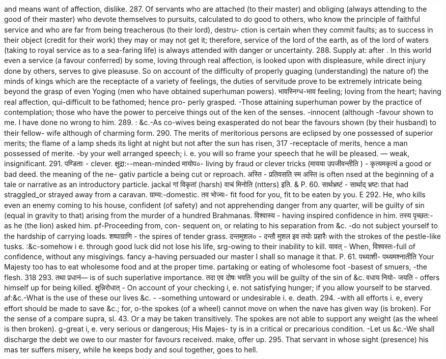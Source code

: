 and means want of affection, dislike. 
287. Of servants who are attached (to their master) and obliging (always attending to the good of their master) who devote themselves to pursuits, calculated to do good to others, who know the principle of faithful service and who are far from being treacherous (to their lord), destru- ction is certain when they commit faults; as to success in their object (credit for their work) they may or may not get it; therefore, service of the lord of the earth, as of the lord of waters (taking to royal service as to a sea-faring life) is always attended with danger or uncertainty. 
288. Supply at: after . In this world even a service (a favour conferred) by some, loving through real affection, is looked upon with displeasure, while direct injury done by others, serves to give pleasuse. So on account of the difficulty of properly guaging (understanding) the nature of) the minds of kings which are the receptacte of a variety of feelings, the duties of servitude prove to be extremely intricate being beyond the grasp of even Yoging (men who have obtained superhuman powers). 
भावस्निग्ध-भाव feeling; loving from the heart; having real affection, qui-difficult to be fathomed; hence pro- perly grasped. -Those attaining superhuman power by the practice of contemplation; those who have the power to perceive things out of the ken of the senses. 
-innocent (although 
-favour shown to me. 
I have done no wrong to him. 
289. : &c.-As co-wives being exasperated do not bear the favours shown (by their husband) to their fellow- wife although of charming form. 
290. The merits of meritorious persons are eclipsed by one possessed of superior merits; the flame of a lamp sheds its light at night but not after the sun has risen, 
317 
-receptacle of merits, hence a man possessed of merite. 
-by your well arranged speech; i. e. you will so frame your speech that he will be pleased. — weak, insignificant. 
291. पण्डिताः - clever. क्षुद्रा:--mean-minded 
मायोप०- 
living by fraud or clever tricks (मायया उपजीवन्तीति ) - कृत्यमकृत्यं a good or bad deed. 
the meaning of the ne- 
gativ particle a being cut or reproach. 
अस्ति - प्रतिवसति स्म अस्ति is often nsed at the beginning of a tale or narrative as an introductory particle. jackal गां विकृतां (harsh) वाचं मिनोति (ntters) इति. 
& 
P. 60. सार्थभ्रष्टं - सार्थाद् भ्रष्टः that had straggled_or strayed away from a caravan. ग्राम्य:-domestic. तव भोज्यः- fit food for you, fit to be eaten by you. 
E 
292. He, who kills even an enemy coming to his house, confident (of safety) and not apprehending danger from any quarter, will be guilty of sin (equal in gravity to that) arising from the murder of a hundred Brahmanas. विश्वास्य - having inspired confidence in him. तस्य पृच्छत:- as he (the lion) asked him. pf-Proceeding from, con- sequent on, or relating to his separation from &c. -do not subject yourself to the hardship of carrying loads. शष्पाग्राणि - the spires of tender grass. दन्तमुशल० - दन्तौ मुशल इव तयोः प्रहारैः with the strokes of the pestle-like tusks. :&c-somehow i e. through good luck did not lose his life, srg-owing to their inability to kill. यावत् - When, विश्वस्तः-full of confidence, without any misgivings. fancy a-having persuaded our master I shall so manage it that. 
P. 61. पथ्याशी- पथ्यमश्नातीति Your Majesty too has to eat wholesome food and at the proper time. partaking or eating of wholesome foot 
-basest of smuers, 
-the flesh. 
318 
293. तथा प्रधानं— is of such superlative importance. तदा एव दोषः भवति you will be guilty of the sin of &c. वधाय नियो- जयति - offers himself up for being killed. क्षुन्निरोधात् - On account of your checking i, e. not satisfying hunger; if you allow yourself to be starved. 
af:&c.-What is the use of these our lives &c. - -something untoward or undesirable i. e. death. 
294. 
-with all efforts i. e, every effort should be made to save &c.; for, o-the spokes (of a wheel) cannot move on when the nave has given way (is broken). For the sense of a compare supra, sl. 43. Or a may be taken transitively. The spokes are not able to support any weight (as the wheel is then broken). 
g-great i, e. very serious or dangerous; His Majes- ty is in a critical or precarious condition. 
-Let us &c.-We shall discharge the debt we owe to our master for favours received. 
make, offer up. 
295. That servant in whose sight (presence) his mas ter suffers misery, while he keeps body and soul together, goes to hell. 